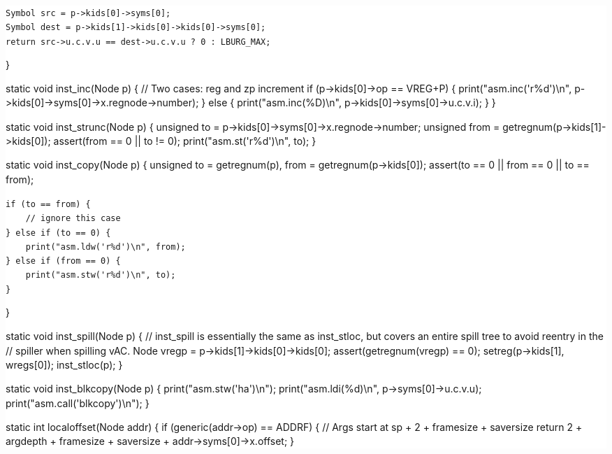 	Symbol src = p->kids[0]->syms[0];
	Symbol dest = p->kids[1]->kids[0]->kids[0]->syms[0];
	return src->u.c.v.u == dest->u.c.v.u ? 0 : LBURG_MAX;
}

static void inst_inc(Node p) {
	// Two cases: reg and zp increment
	if (p->kids[0]->op == VREG+P) {
		print("asm.inc('r%d')\n", p->kids[0]->syms[0]->x.regnode->number);
	} else {
		print("asm.inc(%D)\n", p->kids[0]->syms[0]->u.c.v.i);
	}
}

static void inst_strunc(Node p) {
	unsigned to = p->kids[0]->syms[0]->x.regnode->number;
	unsigned from = getregnum(p->kids[1]->kids[0]);
	assert(from == 0 || to != 0);
	print("asm.st('r%d')\n", to);
}

static void inst_copy(Node p) {
	unsigned to = getregnum(p), from = getregnum(p->kids[0]);
	assert(to == 0 || from == 0 || to == from);

	if (to == from) {
		// ignore this case
	} else if (to == 0) {
		print("asm.ldw('r%d')\n", from);
	} else if (from == 0) {
		print("asm.stw('r%d')\n", to);
	}
}

static void inst_spill(Node p) {
	// inst_spill is essentially the same as inst_stloc, but covers an entire spill tree to avoid reentry in the
	// spiller when spilling vAC.
	Node vregp = p->kids[1]->kids[0]->kids[0];
	assert(getregnum(vregp) == 0);
	setreg(p->kids[1], wregs[0]);
	inst_stloc(p);
}

static void inst_blkcopy(Node p) {
	print("asm.stw('ha')\n");
	print("asm.ldi(%d)\n", p->syms[0]->u.c.v.u);
	print("asm.call('blkcopy')\n");
}

static int localoffset(Node addr) {
	if (generic(addr->op) == ADDRF) {
		// Args start at sp + 2 + framesize + saversize
		return 2 + argdepth + framesize + saversize + addr->syms[0]->x.offset;
	}
